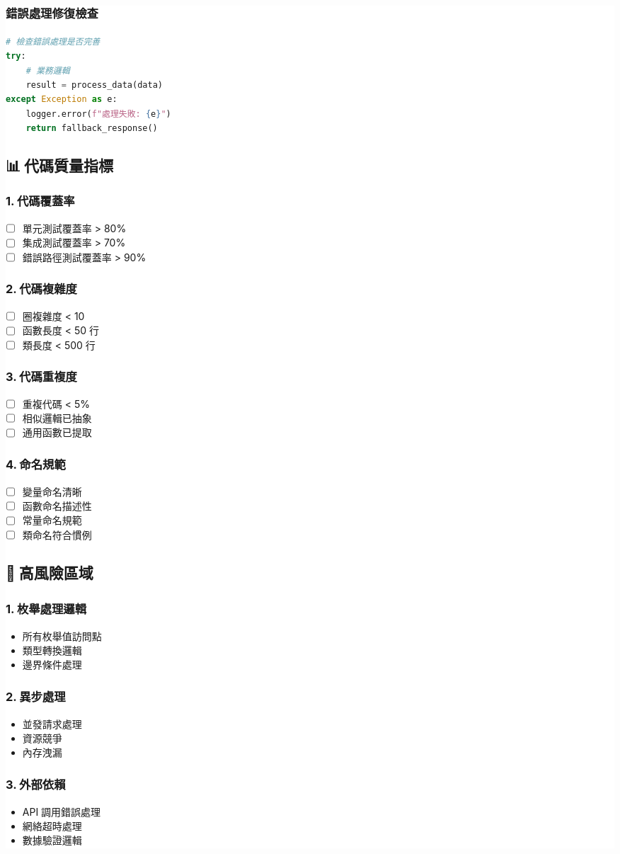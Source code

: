 ### **錯誤處理修復檢查**
```python
# 檢查錯誤處理是否完善
try:
    # 業務邏輯
    result = process_data(data)
except Exception as e:
    logger.error(f"處理失敗: {e}")
    return fallback_response()
```

## 📊 **代碼質量指標**

### **1. 代碼覆蓋率**
- [ ] 單元測試覆蓋率 > 80%
- [ ] 集成測試覆蓋率 > 70%
- [ ] 錯誤路徑測試覆蓋率 > 90%

### **2. 代碼複雜度**
- [ ] 圈複雜度 < 10
- [ ] 函數長度 < 50 行
- [ ] 類長度 < 500 行

### **3. 代碼重複度**
- [ ] 重複代碼 < 5%
- [ ] 相似邏輯已抽象
- [ ] 通用函數已提取

### **4. 命名規範**
- [ ] 變量命名清晰
- [ ] 函數命名描述性
- [ ] 常量命名規範
- [ ] 類命名符合慣例

## 🚨 **高風險區域**

### **1. 枚舉處理邏輯**
- 所有枚舉值訪問點
- 類型轉換邏輯
- 邊界條件處理

### **2. 異步處理**
- 並發請求處理
- 資源競爭
- 內存洩漏

### **3. 外部依賴**
- API 調用錯誤處理
- 網絡超時處理
- 數據驗證邏輯
